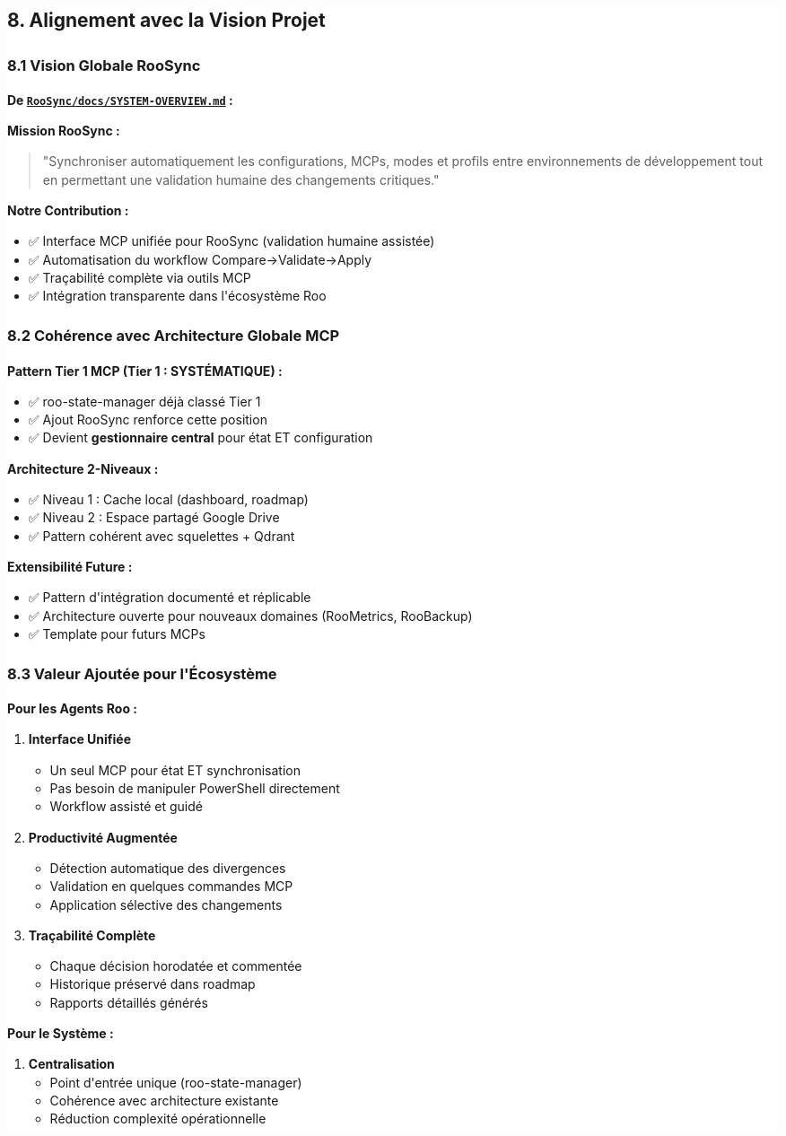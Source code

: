 ## 8. Alignement avec la Vision Projet

### 8.1 Vision Globale RooSync

**De [`RooSync/docs/SYSTEM-OVERVIEW.md`](../../RooSync/docs/SYSTEM-OVERVIEW.md) :**

**Mission RooSync :**
> "Synchroniser automatiquement les configurations, MCPs, modes et profils entre environnements de développement tout en permettant une validation humaine des changements critiques."

**Notre Contribution :**
- ✅ Interface MCP unifiée pour RooSync (validation humaine assistée)
- ✅ Automatisation du workflow Compare→Validate→Apply
- ✅ Traçabilité complète via outils MCP
- ✅ Intégration transparente dans l'écosystème Roo

### 8.2 Cohérence avec Architecture Globale MCP

**Pattern Tier 1 MCP (Tier 1 : SYSTÉMATIQUE) :**
- ✅ roo-state-manager déjà classé Tier 1
- ✅ Ajout RooSync renforce cette position
- ✅ Devient **gestionnaire central** pour état ET configuration

**Architecture 2-Niveaux :**
- ✅ Niveau 1 : Cache local (dashboard, roadmap)
- ✅ Niveau 2 : Espace partagé Google Drive
- ✅ Pattern cohérent avec squelettes + Qdrant

**Extensibilité Future :**
- ✅ Pattern d'intégration documenté et réplicable
- ✅ Architecture ouverte pour nouveaux domaines (RooMetrics, RooBackup)
- ✅ Template pour futurs MCPs

### 8.3 Valeur Ajoutée pour l'Écosystème

**Pour les Agents Roo :**
1. **Interface Unifiée**
   - Un seul MCP pour état ET synchronisation
   - Pas besoin de manipuler PowerShell directement
   - Workflow assisté et guidé

2. **Productivité Augmentée**
   - Détection automatique des divergences
   - Validation en quelques commandes MCP
   - Application sélective des changements

3. **Traçabilité Complète**
   - Chaque décision horodatée et commentée
   - Historique préservé dans roadmap
   - Rapports détaillés générés

**Pour le Système :**
1. **Centralisation**
   - Point d'entrée unique (roo-state-manager)
   - Cohérence avec architecture existante
   - Réduction complexité opérationnelle
